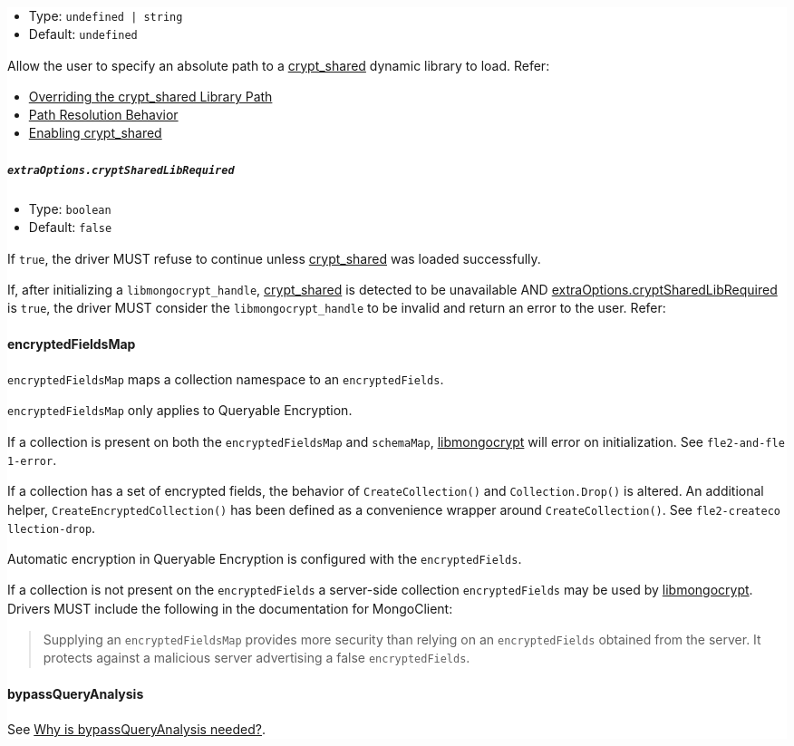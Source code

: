 - Type: `undefined | string`
- Default: `undefined`

Allow the user to specify an absolute path to a [crypt_shared](#crypt_shared) dynamic library to load. Refer:

- [Overriding the crypt_shared Library Path](#overriding-the-crypt_shared-library-path)
- [Path Resolution Behavior](#path-resolution-behavior)
- [Enabling crypt_shared](#enabling-crypt_shared)

<span id="extraoptions.cryptsharedlibrequired"></span>

##### `extraOptions.cryptSharedLibRequired`

- Type: `boolean`
- Default: `false`

If `true`, the driver MUST refuse to continue unless [crypt_shared](#crypt_shared) was loaded successfully.

If, after initializing a `libmongocrypt_handle`, [crypt_shared](#crypt_shared) is detected to be unavailable AND
[extraOptions.cryptSharedLibRequired](#extraoptions.cryptsharedlibrequired) is `true`, the driver MUST consider the
`libmongocrypt_handle` to be invalid and return an error to the user. Refer:

<span id="managing-mongocryptd"></span> <span id="detecting-crypt_shared-availability"></span>

#### encryptedFieldsMap

`encryptedFieldsMap` maps a collection namespace to an `encryptedFields`.

`encryptedFieldsMap` only applies to Queryable Encryption.

If a collection is present on both the `encryptedFieldsMap` and `schemaMap`, [libmongocrypt](#libmongocrypt) will error
on initialization. See `fle2-and-fle1-error`.

If a collection has a set of encrypted fields, the behavior of `CreateCollection()` and `Collection.Drop()` is altered.
An additional helper, `CreateEncryptedCollection()` has been defined as a convenience wrapper around
`CreateCollection()`. See `fle2-createcollection-drop`.

Automatic encryption in Queryable Encryption is configured with the `encryptedFields`.

If a collection is not present on the `encryptedFields` a server-side collection `encryptedFields` may be used by
[libmongocrypt](#libmongocrypt). Drivers MUST include the following in the documentation for MongoClient:

> Supplying an `encryptedFieldsMap` provides more security than relying on an `encryptedFields` obtained from the
> server. It protects against a malicious server advertising a false `encryptedFields`.

#### bypassQueryAnalysis

See [Why is bypassQueryAnalysis needed?](#why-is-bypassqueryanalysis-needed).
